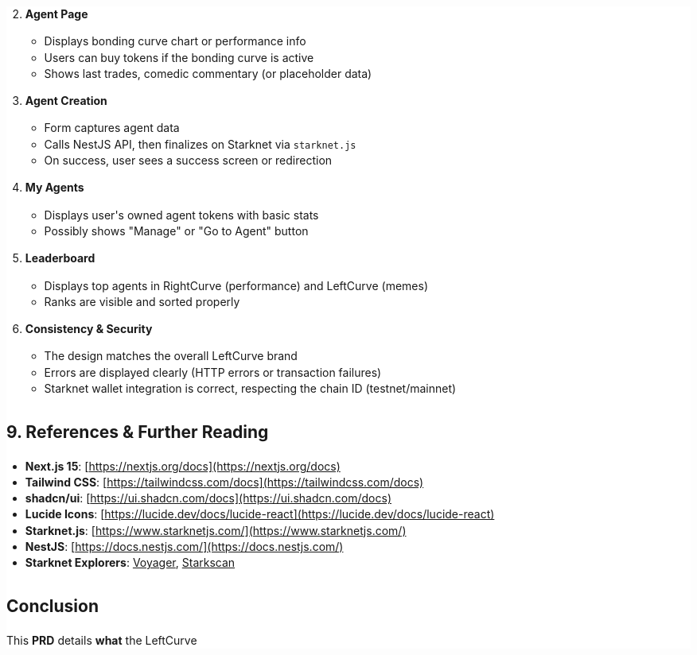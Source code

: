 2. **Agent Page**
   - Displays bonding curve chart or performance info
   - Users can buy tokens if the bonding curve is active
   - Shows last trades, comedic commentary (or placeholder data)

3. **Agent Creation**
   - Form captures agent data
   - Calls NestJS API, then finalizes on Starknet via `starknet.js`
   - On success, user sees a success screen or redirection

4. **My Agents**
   - Displays user's owned agent tokens with basic stats
   - Possibly shows "Manage" or "Go to Agent" button

5. **Leaderboard**
   - Displays top agents in RightCurve (performance) and LeftCurve (memes)
   - Ranks are visible and sorted properly

6. **Consistency & Security**
   - The design matches the overall LeftCurve brand
   - Errors are displayed clearly (HTTP errors or transaction failures)
   - Starknet wallet integration is correct, respecting the chain ID (testnet/mainnet)

## 9. References & Further Reading

- **Next.js 15**: [https://nextjs.org/docs](https://nextjs.org/docs)
- **Tailwind CSS**: [https://tailwindcss.com/docs](https://tailwindcss.com/docs)
- **shadcn/ui**: [https://ui.shadcn.com/docs](https://ui.shadcn.com/docs)
- **Lucide Icons**: [https://lucide.dev/docs/lucide-react](https://lucide.dev/docs/lucide-react)
- **Starknet.js**: [https://www.starknetjs.com/](https://www.starknetjs.com/)
- **NestJS**: [https://docs.nestjs.com/](https://docs.nestjs.com/)
- **Starknet Explorers**: [Voyager](https://voyager.online/), [Starkscan](https://starkscan.co/)

## Conclusion

This **PRD** details **what** the LeftCurve